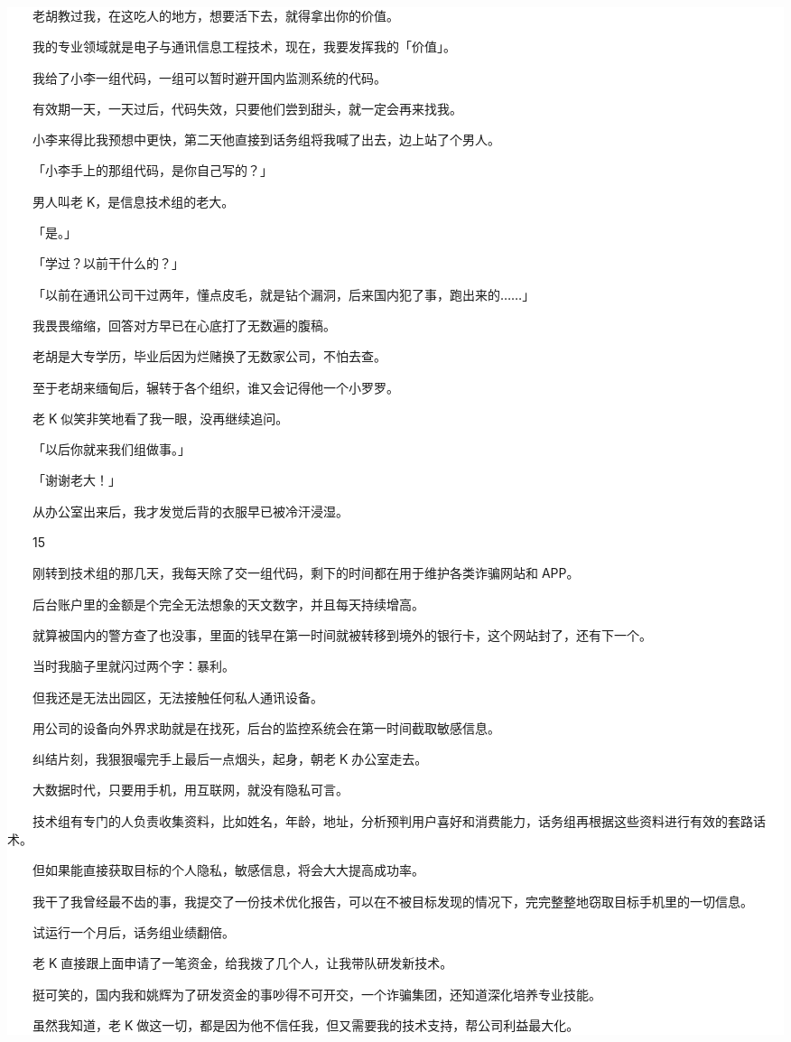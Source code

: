 &emsp;&emsp;老胡教过我，在这吃人的地方，想要活下去，就得拿出你的价值。  
  
&emsp;&emsp;我的专业领域就是电子与通讯信息工程技术，现在，我要发挥我的「价值」。  
  
&emsp;&emsp;我给了小李一组代码，一组可以暂时避开国内监测系统的代码。  
  
&emsp;&emsp;有效期一天，一天过后，代码失效，只要他们尝到甜头，就一定会再来找我。  
  
&emsp;&emsp;小李来得比我预想中更快，第二天他直接到话务组将我喊了出去，边上站了个男人。  
  
&emsp;&emsp;「小李手上的那组代码，是你自己写的？」  
  
&emsp;&emsp;男人叫老 K，是信息技术组的老大。  
  
&emsp;&emsp;「是。」  
  
&emsp;&emsp;「学过？以前干什么的？」  
  
&emsp;&emsp;「以前在通讯公司干过两年，懂点皮毛，就是钻个漏洞，后来国内犯了事，跑出来的……」  
  
&emsp;&emsp;我畏畏缩缩，回答对方早已在心底打了无数遍的腹稿。  
  
&emsp;&emsp;老胡是大专学历，毕业后因为烂赌换了无数家公司，不怕去查。  
  
&emsp;&emsp;至于老胡来缅甸后，辗转于各个组织，谁又会记得他一个小罗罗。  
  
&emsp;&emsp;老 K 似笑非笑地看了我一眼，没再继续追问。  
  
&emsp;&emsp;「以后你就来我们组做事。」  
  
&emsp;&emsp;「谢谢老大！」  
  
&emsp;&emsp;从办公室出来后，我才发觉后背的衣服早已被冷汗浸湿。  
  
&emsp;&emsp;15  
  
&emsp;&emsp;刚转到技术组的那几天，我每天除了交一组代码，剩下的时间都在用于维护各类诈骗网站和 APP。  
  
&emsp;&emsp;后台账户里的金额是个完全无法想象的天文数字，并且每天持续增高。  
  
&emsp;&emsp;就算被国内的警方查了也没事，里面的钱早在第一时间就被转移到境外的银行卡，这个网站封了，还有下一个。  
  
&emsp;&emsp;当时我脑子里就闪过两个字：暴利。  
  
&emsp;&emsp;但我还是无法出园区，无法接触任何私人通讯设备。  
  
&emsp;&emsp;用公司的设备向外界求助就是在找死，后台的监控系统会在第一时间截取敏感信息。  
  
&emsp;&emsp;纠结片刻，我狠狠嘬完手上最后一点烟头，起身，朝老 K 办公室走去。  
  
&emsp;&emsp;大数据时代，只要用手机，用互联网，就没有隐私可言。  
  
&emsp;&emsp;技术组有专门的人负责收集资料，比如姓名，年龄，地址，分析预判用户喜好和消费能力，话务组再根据这些资料进行有效的套路话术。  
  
&emsp;&emsp;但如果能直接获取目标的个人隐私，敏感信息，将会大大提高成功率。  
  
&emsp;&emsp;我干了我曾经最不齿的事，我提交了一份技术优化报告，可以在不被目标发现的情况下，完完整整地窃取目标手机里的一切信息。  
  
&emsp;&emsp;试运行一个月后，话务组业绩翻倍。  
  
&emsp;&emsp;老 K 直接跟上面申请了一笔资金，给我拨了几个人，让我带队研发新技术。  
  
&emsp;&emsp;挺可笑的，国内我和姚辉为了研发资金的事吵得不可开交，一个诈骗集团，还知道深化培养专业技能。  
  
&emsp;&emsp;虽然我知道，老 K 做这一切，都是因为他不信任我，但又需要我的技术支持，帮公司利益最大化。  
  